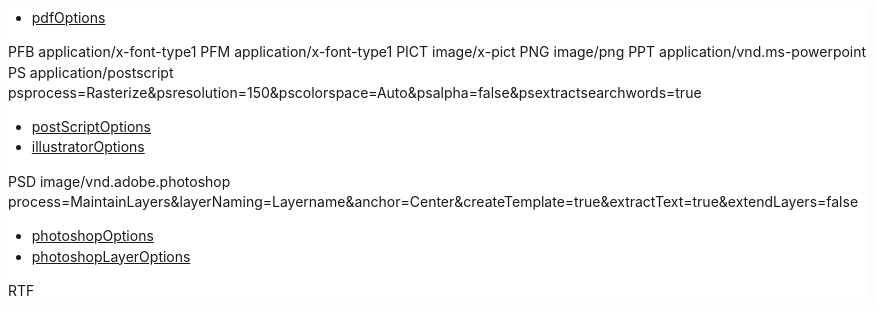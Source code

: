    <td>
    <ul> 
     <li><a href="https://marketing.adobe.com/resources/help/en_US/s7/ips_api/types/r_pdf_options.html">pdfOptions</a></li> 
    </ul> </td> 
  </tr>
  <tr>
   <td>PFB</td> 
   <td>application/x-font-type1</td> 
   <td> </td> 
   <td> </td> 
  </tr>
  <tr>
   <td>PFM</td> 
   <td>application/x-font-type1</td> 
   <td> </td> 
   <td> </td> 
  </tr>
  <tr>
   <td>PICT</td> 
   <td>image/x-pict</td> 
   <td> </td> 
   <td> </td> 
  </tr>
  <tr>
   <td>PNG</td> 
   <td>image/png</td> 
   <td> </td> 
   <td> </td> 
  </tr>
  <tr>
   <td>PPT</td> 
   <td>application/vnd.ms-powerpoint</td> 
   <td> </td> 
   <td> </td> 
  </tr>
  <tr>
   <td>PS</td> 
   <td>application/postscript</td> 
   <td><span class="code">psprocess=Rasterize&amp;psresolution=150&amp;pscolorspace=Auto&amp;psalpha=false&amp;psextractsearchwords=true</span></td> 
   <td>
    <ul> 
     <li><a href="https://marketing.adobe.com/resources/help/en_US/s7/ips_api/types/r_post_script_options.html">postScriptOptions</a></li> 
     <li><a href="https://marketing.adobe.com/resources/help/en_US/s7/ips_api/types/r_illustrator_options.html">illustratorOptions</a></li> 
    </ul> </td> 
  </tr>
  <tr>
   <td>PSD</td> 
   <td>image/vnd.adobe.photoshop</td> 
   <td><span class="code">process=MaintainLayers&amp;layerNaming=Layername&amp;anchor=Center&amp;createTemplate=true&amp;extractText=true&amp;extendLayers=false</span></td> 
   <td>
    <ul> 
     <li><a href="https://marketing.adobe.com/resources/help/en_US/s7/ips_api/types/r_photoshop_options.html">photoshopOptions</a></li> 
     <li><a href="https://marketing.adobe.com/resources/help/en_US/s7/ips_api/types/r_photoshop_layer_options.html">photoshopLayerOptions</a></li> 
    </ul> </td> 
  </tr>
  <tr>
   <td>RTF</td> 
